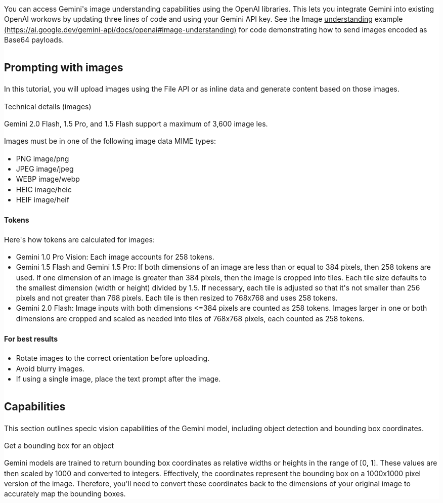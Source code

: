 You can access Gemini's image understanding capabilities using the OpenAI libraries. This lets you integrate Gemini into existing OpenAI workows by updating three lines of code and using your Gemini API key. See the Image [understanding](https://ai.google.dev/gemini-api/docs/openai#image-understanding) example [(https://ai.google.dev/gemini-api/docs/openai#image-understanding)](https://ai.google.dev/gemini-api/docs/openai#image-understanding) for code demonstrating how to send images encoded as Base64 payloads.

## Prompting with images

In this tutorial, you will upload images using the File API or as inline data and generate content based on those images.

Technical details (images)

Gemini 2.0 Flash, 1.5 Pro, and 1.5 Flash support a maximum of 3,600 image les.

Images must be in one of the following image data MIME types:

- PNG image/png
- JPEG image/jpeg
- WEBP image/webp
- HEIC image/heic
- HEIF image/heif

#### Tokens

Here's how tokens are calculated for images:

- Gemini 1.0 Pro Vision: Each image accounts for 258 tokens.
- Gemini 1.5 Flash and Gemini 1.5 Pro: If both dimensions of an image are less than or equal to 384 pixels, then 258 tokens are used. If one dimension of an image is greater than 384 pixels, then the image is cropped into tiles. Each tile size defaults to the smallest dimension (width or height) divided by 1.5. If necessary, each tile is adjusted so that it's not smaller than 256 pixels and not greater than 768 pixels. Each tile is then resized to 768x768 and uses 258 tokens.
- Gemini 2.0 Flash: Image inputs with both dimensions <=384 pixels are counted as 258 tokens. Images larger in one or both dimensions are cropped and scaled as needed into tiles of 768x768 pixels, each counted as 258 tokens.

#### For best results

- Rotate images to the correct orientation before uploading.
- Avoid blurry images.
- If using a single image, place the text prompt after the image.

## Capabilities

This section outlines specic vision capabilities of the Gemini model, including object detection and bounding box coordinates.

Get a bounding box for an object

Gemini models are trained to return bounding box coordinates as relative widths or heights in the range of [0, 1]. These values are then scaled by 1000 and converted to integers. Effectively, the coordinates represent the bounding box on a 1000x1000 pixel version of the image. Therefore, you'll need to convert these coordinates back to the dimensions of your original image to accurately map the bounding boxes.
